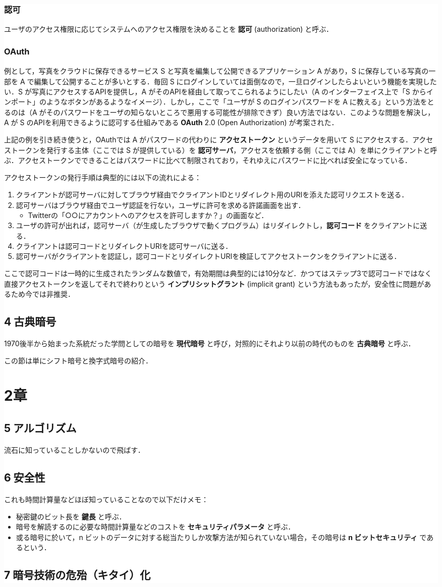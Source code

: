 
### 認可

ユーザのアクセス権限に応じてシステムへのアクセス権限を決めることを **認可** (authorization) と呼ぶ．


### OAuth

例として，写真をクラウドに保存できるサービス S と写真を編集して公開できるアプリケーション A があり，S に保存している写真の一部を A で編集して公開することが多いとする．毎回 S にログインしていては面倒なので，一旦ログインしたらよいという機能を実現したい．S が写真にアクセスするAPIを提供し，A がそのAPIを経由して取ってこられるようにしたい（A のインターフェイス上で「S からインポート」のようなボタンがあるようなイメージ）．しかし，ここで「ユーザが S のログインパスワードを A に教える」という方法をとるのは（A がそのパスワードをユーザの知らないところで悪用する可能性が排除できず）良い方法ではない．このような問題を解決し，A が S のAPIを利用できるように認可する仕組みである **OAuth** 2.0 (Open Authorization) が考案された．

上記の例を引き続き使うと，OAuthでは A がパスワードの代わりに **アクセストークン** というデータを用いて S にアクセスする．アクセストークンを発行する主体（ここでは S が提供している）を **認可サーバ**，アクセスを依頼する側（ここでは A）を単にクライアントと呼ぶ．アクセストークンでできることはパスワードに比べて制限されており，それゆえにパスワードに比べれば安全になっている．

アクセストークンの発行手順は典型的には以下の流れによる：

1. クライアントが認可サーバに対してブラウザ経由でクライアントIDとリダイレクト用のURIを添えた認可リクエストを送る．
2. 認可サーバはブラウザ経由でユーザ認証を行ない，ユーザに許可を求める許諾画面を出す．
   - Twitterの「○○にアカウントへのアクセスを許可しますか？」の画面など．
3. ユーザの許可が出れば，認可サーバ（が生成したブラウザで動くプログラム）はリダイレクトし，**認可コード** をクライアントに送る．
4. クライアントは認可コードとリダイレクトURIを認可サーバに送る．
5. 認可サーバがクライアントを認証し，認可コードとリダイレクトURIを検証してアクセストークンをクライアントに送る．

ここで認可コードは一時的に生成されたランダムな数値で，有効期間は典型的には10分など．かつてはステップ3で認可コードではなく直接アクセストークンを返してそれで終わりという **インプリシットグラント** (implicit grant) という方法もあったが，安全性に問題があるため今では非推奨．


## 4 古典暗号

1970後半から始まった系統だった学問としての暗号を **現代暗号** と呼び，対照的にそれより以前の時代のものを **古典暗号** と呼ぶ．

この節は単にシフト暗号と換字式暗号の紹介．


# 2章

## 5 アルゴリズム

流石に知っていることしかないので飛ばす．


## 6 安全性

これも時間計算量などほぼ知っていることなので以下だけメモ：

- 秘密鍵のビット長を **鍵長** と呼ぶ．
- 暗号を解読するのに必要な時間計算量などのコストを **セキュリティパラメータ** と呼ぶ．
- 或る暗号に於いて，n ビットのデータに対する総当たりしか攻撃方法が知られていない場合，その暗号は **n ビットセキュリティ** であるという．


## 7 暗号技術の危殆（キタイ）化
